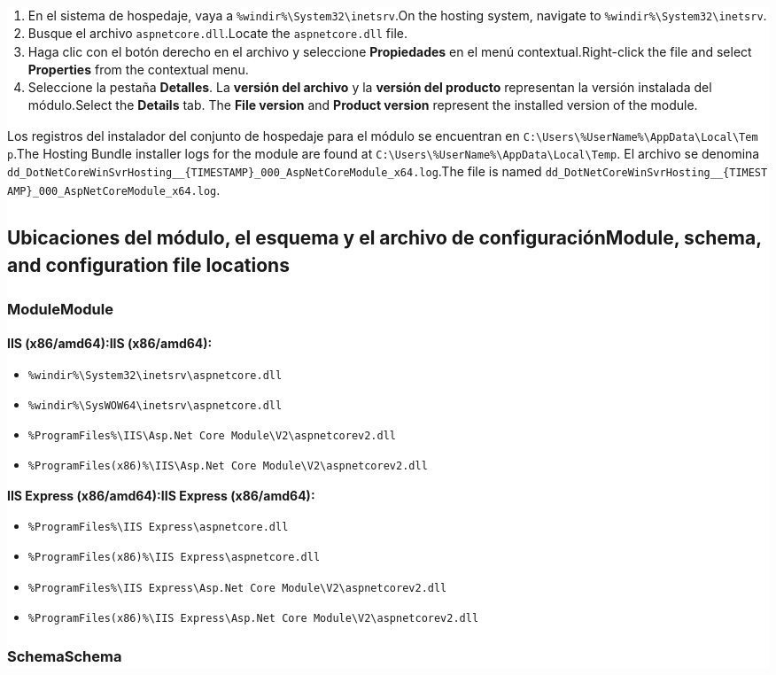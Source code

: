 1. <span data-ttu-id="47a5f-340">En el sistema de hospedaje, vaya a `%windir%\System32\inetsrv`.</span><span class="sxs-lookup"><span data-stu-id="47a5f-340">On the hosting system, navigate to `%windir%\System32\inetsrv`.</span></span>
1. <span data-ttu-id="47a5f-341">Busque el archivo `aspnetcore.dll`.</span><span class="sxs-lookup"><span data-stu-id="47a5f-341">Locate the `aspnetcore.dll` file.</span></span>
1. <span data-ttu-id="47a5f-342">Haga clic con el botón derecho en el archivo y seleccione **Propiedades** en el menú contextual.</span><span class="sxs-lookup"><span data-stu-id="47a5f-342">Right-click the file and select **Properties** from the contextual menu.</span></span>
1. <span data-ttu-id="47a5f-343">Seleccione la pestaña **Detalles**. La **versión del archivo** y la **versión del producto** representan la versión instalada del módulo.</span><span class="sxs-lookup"><span data-stu-id="47a5f-343">Select the **Details** tab. The **File version** and **Product version** represent the installed version of the module.</span></span>

<span data-ttu-id="47a5f-344">Los registros del instalador del conjunto de hospedaje para el módulo se encuentran en `C:\Users\%UserName%\AppData\Local\Temp`.</span><span class="sxs-lookup"><span data-stu-id="47a5f-344">The Hosting Bundle installer logs for the module are found at `C:\Users\%UserName%\AppData\Local\Temp`.</span></span> <span data-ttu-id="47a5f-345">El archivo se denomina `dd_DotNetCoreWinSvrHosting__{TIMESTAMP}_000_AspNetCoreModule_x64.log`.</span><span class="sxs-lookup"><span data-stu-id="47a5f-345">The file is named `dd_DotNetCoreWinSvrHosting__{TIMESTAMP}_000_AspNetCoreModule_x64.log`.</span></span>

## <a name="module-schema-and-configuration-file-locations"></a><span data-ttu-id="47a5f-346">Ubicaciones del módulo, el esquema y el archivo de configuración</span><span class="sxs-lookup"><span data-stu-id="47a5f-346">Module, schema, and configuration file locations</span></span>

### <a name="module"></a><span data-ttu-id="47a5f-347">Module</span><span class="sxs-lookup"><span data-stu-id="47a5f-347">Module</span></span>

<span data-ttu-id="47a5f-348">**IIS (x86/amd64):**</span><span class="sxs-lookup"><span data-stu-id="47a5f-348">**IIS (x86/amd64):**</span></span>

* `%windir%\System32\inetsrv\aspnetcore.dll`

* `%windir%\SysWOW64\inetsrv\aspnetcore.dll`

* `%ProgramFiles%\IIS\Asp.Net Core Module\V2\aspnetcorev2.dll`

* `%ProgramFiles(x86)%\IIS\Asp.Net Core Module\V2\aspnetcorev2.dll`

<span data-ttu-id="47a5f-349">**IIS Express (x86/amd64):**</span><span class="sxs-lookup"><span data-stu-id="47a5f-349">**IIS Express (x86/amd64):**</span></span>

* `%ProgramFiles%\IIS Express\aspnetcore.dll`

* `%ProgramFiles(x86)%\IIS Express\aspnetcore.dll`

* `%ProgramFiles%\IIS Express\Asp.Net Core Module\V2\aspnetcorev2.dll`

* `%ProgramFiles(x86)%\IIS Express\Asp.Net Core Module\V2\aspnetcorev2.dll`

### <a name="schema"></a><span data-ttu-id="47a5f-350">Schema</span><span class="sxs-lookup"><span data-stu-id="47a5f-350">Schema</span></span>
